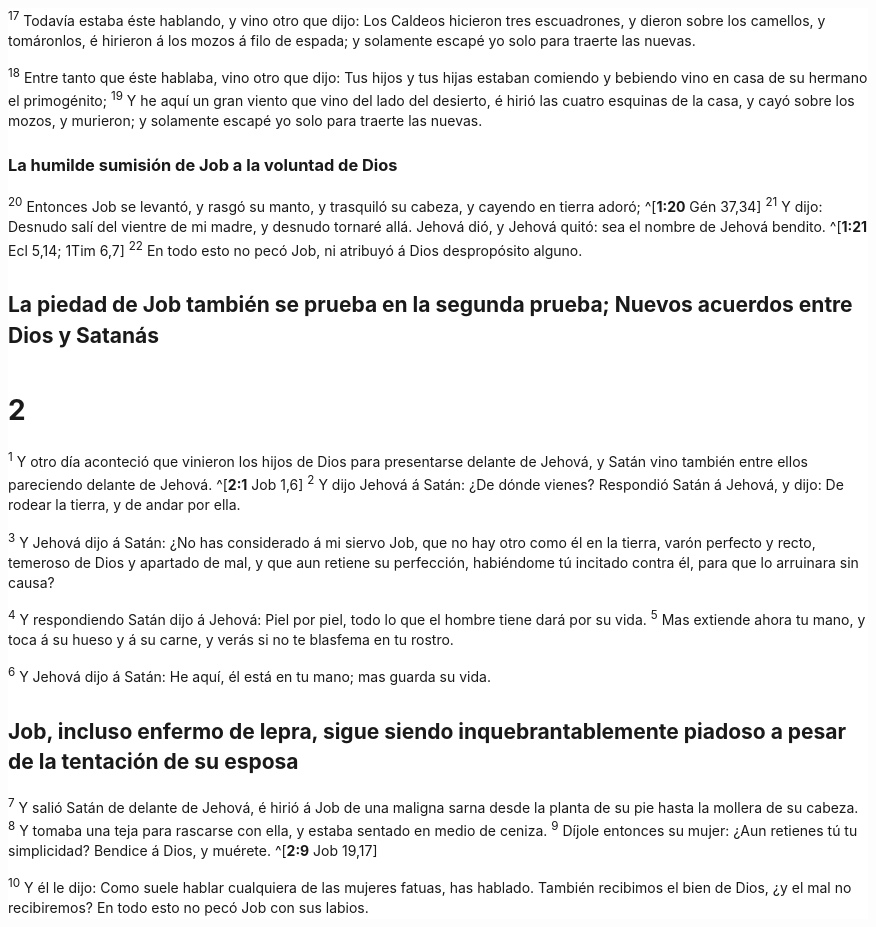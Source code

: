 
<sup class='bibleverse'>17</sup> Todavía estaba éste hablando, y vino otro que dijo: Los Caldeos hicieron tres escuadrones, y dieron sobre los camellos, y tomáronlos, é hirieron á los mozos á filo de espada; y solamente escapé yo solo para traerte las nuevas. 


<sup class='bibleverse'>18</sup> Entre tanto que éste hablaba, vino otro que dijo: Tus hijos y tus hijas estaban comiendo y bebiendo vino en casa de su hermano el primogénito; <sup class='bibleverse'>19</sup> Y he aquí un gran viento que vino del lado del desierto, é hirió las cuatro esquinas de la casa, y cayó sobre los mozos, y murieron; y solamente escapé yo solo para traerte las nuevas. 



### La humilde sumisión de Job a la voluntad de Dios
<sup class='bibleverse'>20</sup> Entonces Job se levantó, y rasgó su manto, y trasquiló su cabeza, y cayendo en tierra adoró; ^[**1:20** Gén 37,34] <sup class='bibleverse'>21</sup> Y dijo: Desnudo salí del vientre de mi madre, y desnudo tornaré allá. Jehová dió, y Jehová quitó: sea el nombre de Jehová bendito. ^[**1:21** Ecl 5,14; 1Tim 6,7] <sup class='bibleverse'>22</sup> En todo esto no pecó Job, ni atribuyó á Dios despropósito alguno.
 

## La piedad de Job también se prueba en la segunda prueba; Nuevos acuerdos entre Dios y Satanás
# 2 
<sup class='bibleverse'>1</sup> Y otro día aconteció que vinieron los hijos de Dios para presentarse delante de Jehová, y Satán vino también entre ellos pareciendo delante de Jehová. ^[**2:1** Job 1,6] <sup class='bibleverse'>2</sup> Y dijo Jehová á Satán: ¿De dónde vienes? Respondió Satán á Jehová, y dijo: De rodear la tierra, y de andar por ella. 



<sup class='bibleverse'>3</sup> Y Jehová dijo á Satán: ¿No has considerado á mi siervo Job, que no hay otro como él en la tierra, varón perfecto y recto, temeroso de Dios y apartado de mal, y que aun retiene su perfección, habiéndome tú incitado contra él, para que lo arruinara sin causa? 


<sup class='bibleverse'>4</sup> Y respondiendo Satán dijo á Jehová: Piel por piel, todo lo que el hombre tiene dará por su vida. <sup class='bibleverse'>5</sup> Mas extiende ahora tu mano, y toca á su hueso y á su carne, y verás si no te blasfema en tu rostro. 


<sup class='bibleverse'>6</sup> Y Jehová dijo á Satán: He aquí, él está en tu mano; mas guarda su vida. 



## Job, incluso enfermo de lepra, sigue siendo inquebrantablemente piadoso a pesar de la tentación de su esposa
<sup class='bibleverse'>7</sup> Y salió Satán de delante de Jehová, é hirió á Job de una maligna sarna desde la planta de su pie hasta la mollera de su cabeza. <sup class='bibleverse'>8</sup> Y tomaba una teja para rascarse con ella, y estaba sentado en medio de ceniza. <sup class='bibleverse'>9</sup> Díjole entonces su mujer: ¿Aun retienes tú tu simplicidad? Bendice á Dios, y muérete. 
^[**2:9** Job 19,17] 


<sup class='bibleverse'>10</sup> Y él le dijo: Como suele hablar cualquiera de las mujeres fatuas, has hablado. También recibimos el bien de Dios, ¿y el mal no recibiremos? En todo esto no pecó Job con sus labios. 
